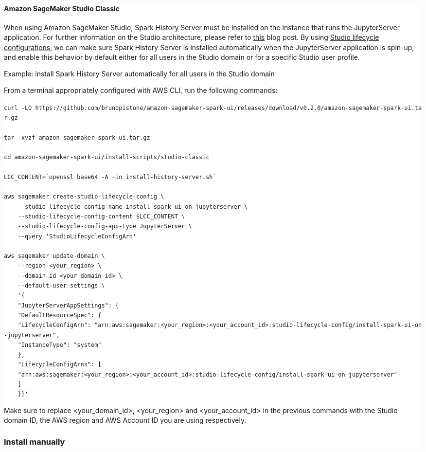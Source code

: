 #### Amazon SageMaker Studio Classic

When using Amazon SageMaker Studio, Spark History Server must be installed on the instance that runs the JupyterServer application. For further information on the Studio architecture, please refer to [this](https://aws.amazon.com/blogs/machine-learning/dive-deep-into-amazon-sagemaker-studio-notebook-architecture/) blog post. By using [Studio lifecycle configurations](https://docs.aws.amazon.com/sagemaker/latest/dg/studio-lcc.html), we can make sure Spark History Server is installed automatically when the JupyterServer application is spin-up, and enable this behavior by default either for all users in the Studio domain or for a specific Studio user profile.

Example: install Spark History Server automatically for all users in the Studio domain

From a terminal appropriately configured with AWS CLI, run the following commands:

```
curl -LO https://github.com/brunopistone/amazon-sagemaker-spark-ui/releases/download/v0.2.0/amazon-sagemaker-spark-ui.tar.gz

tar -xvzf amazon-sagemaker-spark-ui.tar.gz

cd amazon-sagemaker-spark-ui/install-scripts/studio-classic

LCC_CONTENT=`openssl base64 -A -in install-history-server.sh`

aws sagemaker create-studio-lifecycle-config \
    --studio-lifecycle-config-name install-spark-ui-on-jupyterserver \
    --studio-lifecycle-config-content $LCC_CONTENT \
    --studio-lifecycle-config-app-type JupyterServer \
    --query 'StudioLifecycleConfigArn'

aws sagemaker update-domain \
    --region <your_region> \
    --domain-id <your_domain_id> \
    --default-user-settings \
    '{
    "JupyterServerAppSettings": {
    "DefaultResourceSpec": {
    "LifecycleConfigArn": "arn:aws:sagemaker:<your_region>:<your_account_id>:studio-lifecycle-config/install-spark-ui-on-jupyterserver",
    "InstanceType": "system"
    },
    "LifecycleConfigArns": [
    "arn:aws:sagemaker:<your_region>:<your_account_id>:studio-lifecycle-config/install-spark-ui-on-jupyterserver"
    ]
    }}'
```

Make sure to replace <your_domain_id>, <your_region> and <your_account_id> in the previous commands with the Studio domain ID, the AWS region and AWS Account ID you are using respectively.

### Install manually
